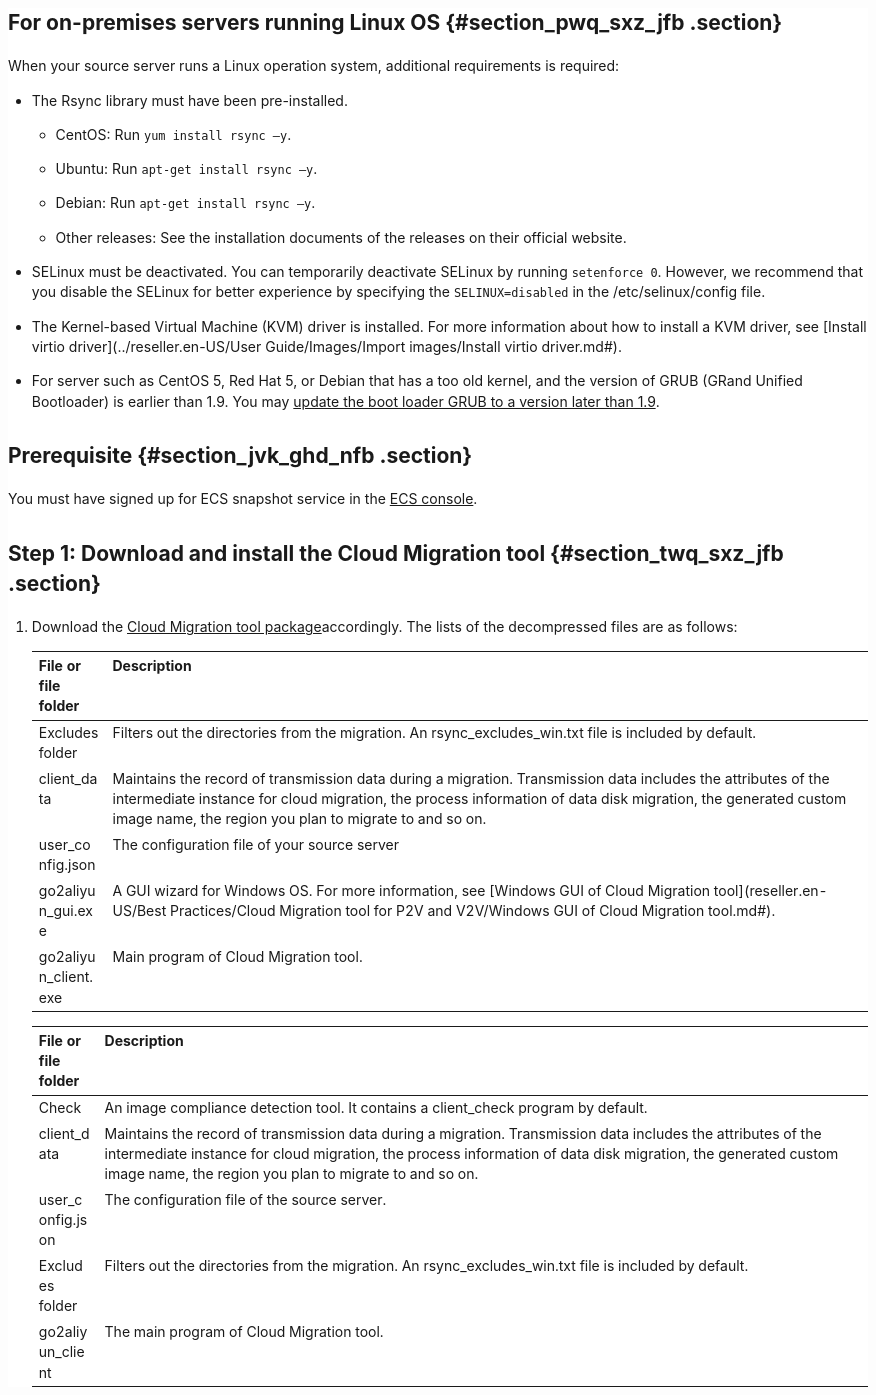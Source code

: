 
## For on-premises servers running Linux OS {#section_pwq_sxz_jfb .section}

When your source server runs a Linux operation system, additional requirements is required:

-   The Rsync library must have been pre-installed.

    -   CentOS: Run `yum install rsync –y`.

    -   Ubuntu: Run `apt-get install rsync –y`.

    -   Debian: Run `apt-get install rsync –y`.

    -   Other releases: See the installation documents of the releases on their official website.

-   SELinux must be deactivated. You can temporarily deactivate SELinux by running `setenforce 0`. However, we recommend that you disable the SELinux for better experience by specifying the `SELINUX=disabled` in the /etc/selinux/config file.

-   The Kernel-based Virtual Machine \(KVM\) driver is installed. For more information about how to install a KVM driver, see [Install virtio driver](../reseller.en-US/User Guide/Images/Import images/Install virtio driver.md#).

-   For server such as CentOS 5, Red Hat 5, or Debian that has a too old kernel, and the version of GRUB \(GRand Unified Bootloader\) is earlier than 1.9. You may [update the boot loader GRUB to a version later than 1.9](https://partners-intl.aliyun.com/help/doc-detail/62807.html).


## Prerequisite {#section_jvk_ghd_nfb .section}

You must have signed up for ECS snapshot service in the [ECS console](https://partners-intl.console.aliyun.com/#/ecs).

## Step 1: Download and install the Cloud Migration tool {#section_twq_sxz_jfb .section}

1.  Download the [Cloud Migration tool package](http://p2v-tools.oss-cn-hangzhou.aliyuncs.com/Alibaba_Cloud_Migration_Tool.zip)accordingly. The lists of the decompressed files are as follows:

    |File or file folder|Description|
    |-------------------|-----------|
    |Excludes folder|Filters out the directories from the migration. An rsync\_excludes\_win.txt file is included by default.|
    |client\_data|Maintains the record of transmission data during a migration. Transmission data includes the attributes of the intermediate instance for cloud migration, the process information of data disk migration, the generated custom image name, the region you plan to migrate to and so on.|
    |user\_config.json|The configuration file of your source server|
    |go2aliyun\_gui.exe|A GUI wizard for Windows OS. For more information, see [Windows GUI of Cloud Migration tool](reseller.en-US/Best Practices/Cloud Migration tool for P2V and V2V/Windows GUI of Cloud Migration tool.md#).|
    |go2aliyun\_client.exe|Main program of Cloud Migration tool.|

    |File or file folder|Description|
    |-------------------|-----------|
    |Check|An image compliance detection tool. It contains a client\_check program by default.|
    |client\_data|Maintains the record of transmission data during a migration. Transmission data includes the attributes of the intermediate instance for cloud migration, the process information of data disk migration, the generated custom image name, the region you plan to migrate to and so on.|
    |user\_config.json|The configuration file of the source server.|
    |Excludes folder|Filters out the directories from the migration. An rsync\_excludes\_win.txt file is included by default.|
    |go2aliyun\_client|The main program of Cloud Migration tool.|
